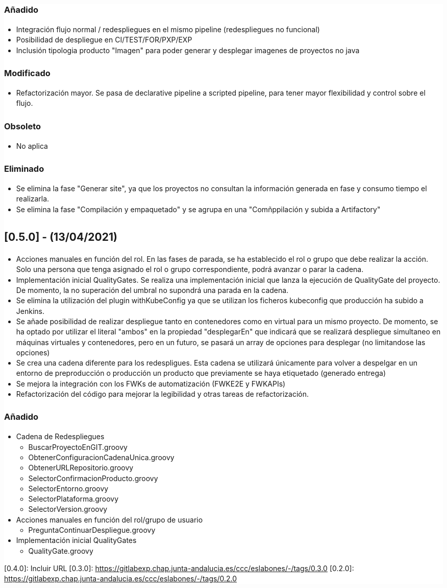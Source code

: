 

### Añadido

- Integración flujo normal / redespliegues en el mismo pipeline (redespliegues no funcional)
- Posibilidad de despliegue en CI/TEST/FOR/PXP/EXP
- Inclusión tipologia producto "Imagen" para poder generar y desplegar imagenes de proyectos no java


### Modificado

- Refactorización mayor. Se pasa de declarative pipeline a scripted pipeline, para tener mayor flexibilidad y control sobre el flujo.

### Obsoleto

- No aplica


### Eliminado 

- Se elimina la fase "Generar site", ya que los proyectos no consultan la información generada en fase y consumo tiempo el realizarla.
- Se elimina la fase "Compilación y empaquetado" y se agrupa en una "Comñppilación y subida a Artifactory"

## [0.5.0] - (13/04/2021)

* Acciones manuales en función del rol. En las fases de parada, se ha establecido el rol o grupo que debe realizar la acción. Solo una persona que tenga asignado el rol o grupo correspondiente, podrá avanzar o parar la cadena.
* Implementación inicial QualityGates. Se realiza una implementación inicial que lanza la ejecución de QualityGate del proyecto. De momento, la no superación del umbral no supondrá una parada en la cadena.
* Se elimina la utilización del plugin withKubeConfig ya que se utilizan los ficheros kubeconfig que producción ha subido a Jenkins.
* Se añade posibilidad de realizar despliegue tanto en contenedores como en virtual para un mismo proyecto. De momento, se ha optado por utilizar el literal "ambos" en la propiedad "desplegarEn" que indicará que se realizará despliegue simultaneo en máquinas virtuales y contenedores, pero en un futuro, se pasará un array de opciones para desplegar (no limitandose las opciones)
* Se crea una cadena diferente para los redespligues. Esta cadena se utilizará únicamente para volver a despelgar en un entorno de preproducción o producción un producto que previamente se haya etiquetado (generado entrega)
* Se mejora la integración con los FWKs de automatización (FWKE2E y FWKAPIs)
* Refactorización del código para mejorar la legibilidad y otras tareas de refactorización.

### Añadido

- Cadena de Redespliegues
    - BuscarProyectoEnGIT.groovy
    - ObtenerConfiguracionCadenaUnica.groovy
    - ObtenerURLRepositorio.groovy
    - SelectorConfirmacionProducto.groovy
    - SelectorEntorno.groovy
    - SelectorPlataforma.groovy
    - SelectorVersion.groovy
- Acciones manuales en función del rol/grupo de usuario
    - PreguntaContinuarDespliegue.groovy
- Implementación inicial QualityGates
    - QualityGate.groovy


[0.4.0]: Incluir URL 
[0.3.0]: https://gitlabexp.chap.junta-andalucia.es/ccc/eslabones/-/tags/0.3.0
[0.2.0]: https://gitlabexp.chap.junta-andalucia.es/ccc/eslabones/-/tags/0.2.0